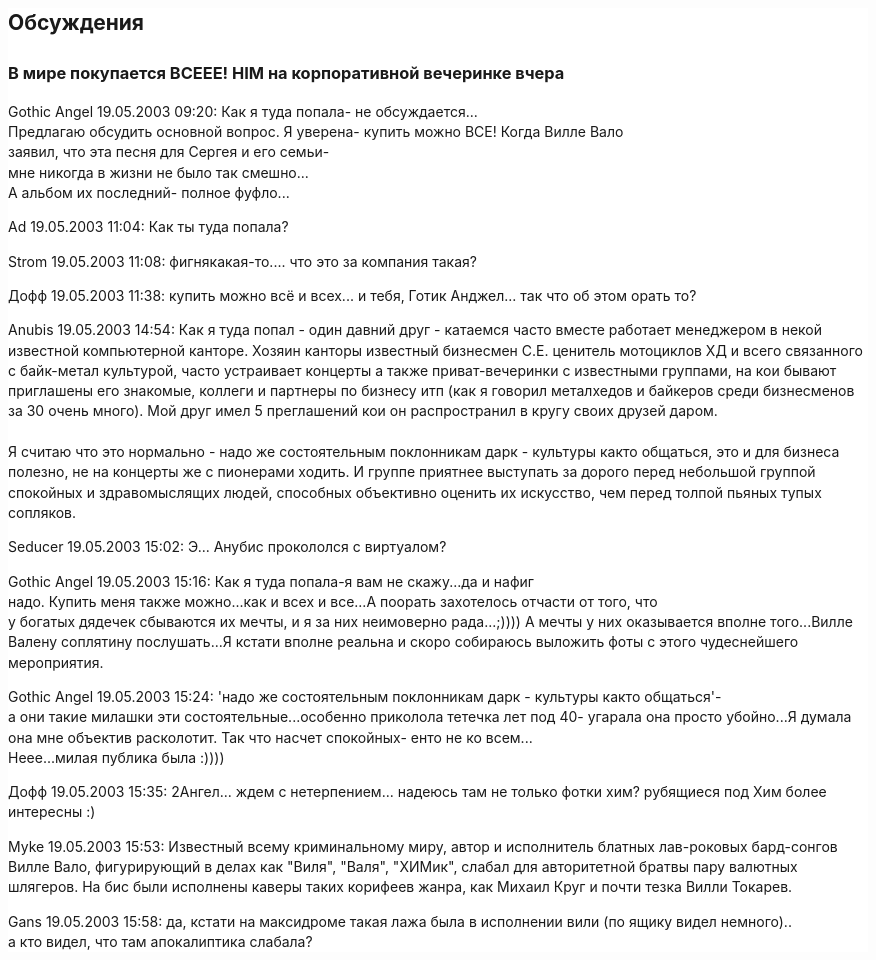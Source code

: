 ## Обсуждения

### В мире покупается ВСЕЕЕ! HIM на корпоративной вечеринке вчера

Gothic Angel 19.05.2003 09:20:
 Как я туда попала- не обсуждается...<BR>Предлагаю обсудить основной вопрос. Я уверена- купить можно ВСЕ! Когда Вилле Вало<BR>заявил, что эта песня для Сергея и его семьи-<BR>мне никогда в жизни не было так смешно...<BR>А альбом их последний- полное фуфло...

Ad 19.05.2003 11:04:
Как ты туда попала?

Strom 19.05.2003 11:08:
фигнякакая-то.... что это за компания такая?

Дофф 19.05.2003 11:38:
купить можно всё и всех... и тебя, Готик Анджел... так что об этом орать то?

Anubis 19.05.2003 14:54:
Как я туда попал - один давний друг - катаемся часто вместе работает менеджером в некой известной компьютерной канторе. Хозяин канторы известный бизнесмен С.Е. ценитель мотоциклов ХД и всего связанного с байк-метал культурой, часто устраивает концерты а также приват-вечеринки с известными группами, на кои бывают приглашены его знакомые, коллеги и партнеры по бизнесу итп (как я говорил металхедов и байкеров среди бизнесменов за 30 очень много). Мой друг имел 5 преглашений кои он распространил в кругу своих друзей даром.<BR><BR>Я считаю что это нормально - надо же состоятельным поклонникам дарк - культуры както общаться, это и для бизнеса полезно, не на концерты же с пионерами ходить. И группе приятнее выступать за дорого перед небольшой группой спокойных и здравомыслящих людей, способных объективно оценить их искусство, чем перед толпой пьяных тупых сопляков.

Seducer 19.05.2003 15:02:
Э... Анубис прокололся с виртуалом?

Gothic Angel 19.05.2003 15:16:
Как я туда попала-я вам не скажу...да и нафиг<BR>надо. Купить меня также можно...как и всех и все...А поорать захотелось отчасти от того, что<BR>у богатых дядечек сбываются их мечты, и я за них неимоверно рада...;)))) А мечты у них оказывается вполне того...Вилле Валену соплятину послушать...Я кстати вполне реальна и скоро собираюсь выложить фоты с этого чудеснейшего мероприятия.

Gothic Angel 19.05.2003 15:24:
'надо же состоятельным поклонникам дарк - культуры както общаться'-<BR>а они такие милашки эти состоятельные...особенно приколола тетечка лет под 40- угарала она просто убойно...Я думала она мне объектив расколотит. Так что насчет спокойных- енто не ко всем...<BR>Неее...милая публика была :))))

Дофф 19.05.2003 15:35:
2Ангел... ждем с нетерпением... надеюсь там не только фотки хим? рубящиеся под Хим более интересны :)<BR>

Myke 19.05.2003 15:53:
Известный всему криминальному миру, автор и исполнитель блатных лав-роковых бард-сонгов Вилле Вало, фигурирующий в делах как "Виля", "Валя", "ХИМик", слабал для авторитетной братвы пару валютных шлягеров. На бис были исполнены каверы таких корифеев жанра, как Михаил Круг и почти тезка Вилли Токарев. 

Gans 19.05.2003 15:58:
да, кстати на максидроме такая лажа была в исполнении вили (по ящику видел немного)..<BR>а кто видел, что там апокалиптика слабала?
